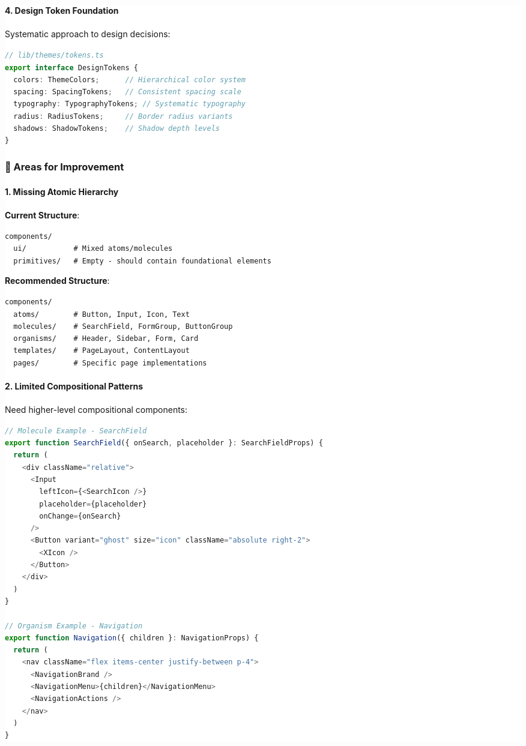 #### 4. Design Token Foundation
Systematic approach to design decisions:

```typescript
// lib/themes/tokens.ts
export interface DesignTokens {
  colors: ThemeColors;      // Hierarchical color system
  spacing: SpacingTokens;   // Consistent spacing scale
  typography: TypographyTokens; // Systematic typography
  radius: RadiusTokens;     // Border radius variants
  shadows: ShadowTokens;    // Shadow depth levels
}
```

### 🔄 Areas for Improvement

#### 1. Missing Atomic Hierarchy
**Current Structure**:
```
components/
  ui/           # Mixed atoms/molecules
  primitives/   # Empty - should contain foundational elements
```

**Recommended Structure**:
```
components/
  atoms/        # Button, Input, Icon, Text
  molecules/    # SearchField, FormGroup, ButtonGroup
  organisms/    # Header, Sidebar, Form, Card
  templates/    # PageLayout, ContentLayout
  pages/        # Specific page implementations
```

#### 2. Limited Compositional Patterns
Need higher-level compositional components:

```typescript
// Molecule Example - SearchField
export function SearchField({ onSearch, placeholder }: SearchFieldProps) {
  return (
    <div className="relative">
      <Input 
        leftIcon={<SearchIcon />}
        placeholder={placeholder}
        onChange={onSearch}
      />
      <Button variant="ghost" size="icon" className="absolute right-2">
        <XIcon />
      </Button>
    </div>
  )
}

// Organism Example - Navigation
export function Navigation({ children }: NavigationProps) {
  return (
    <nav className="flex items-center justify-between p-4">
      <NavigationBrand />
      <NavigationMenu>{children}</NavigationMenu>
      <NavigationActions />
    </nav>
  )
}
```
